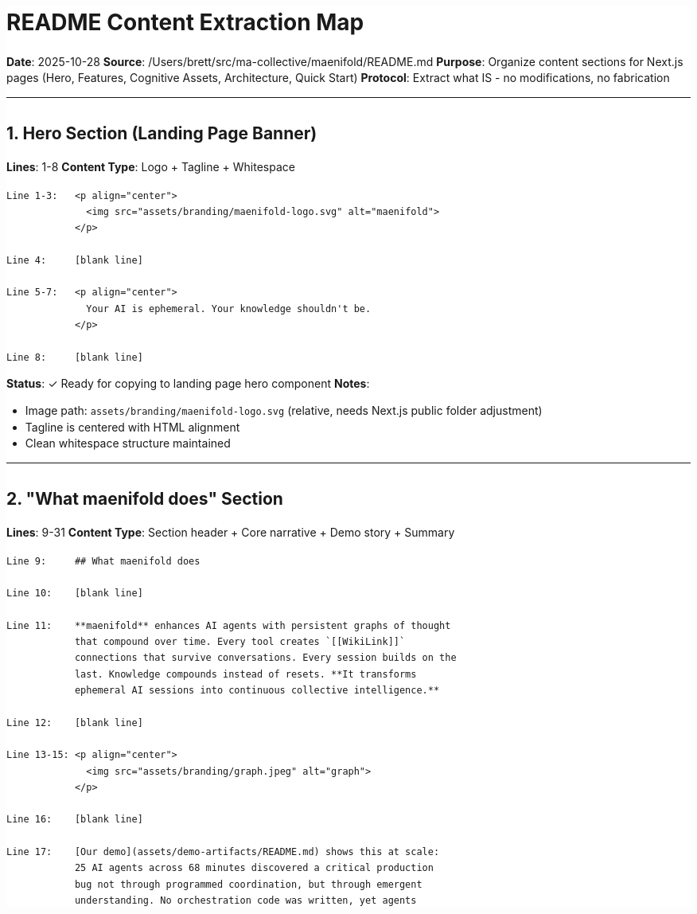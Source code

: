 # README Content Extraction Map
**Date**: 2025-10-28
**Source**: /Users/brett/src/ma-collective/maenifold/README.md
**Purpose**: Organize content sections for Next.js pages (Hero, Features, Cognitive Assets, Architecture, Quick Start)
**Protocol**: Extract what IS - no modifications, no fabrication

---

## 1. Hero Section (Landing Page Banner)
**Lines**: 1-8
**Content Type**: Logo + Tagline + Whitespace

```
Line 1-3:   <p align="center">
              <img src="assets/branding/maenifold-logo.svg" alt="maenifold">
            </p>

Line 4:     [blank line]

Line 5-7:   <p align="center">
              Your AI is ephemeral. Your knowledge shouldn't be.
            </p>

Line 8:     [blank line]
```

**Status**: ✓ Ready for copying to landing page hero component
**Notes**:
- Image path: `assets/branding/maenifold-logo.svg` (relative, needs Next.js public folder adjustment)
- Tagline is centered with HTML alignment
- Clean whitespace structure maintained

---

## 2. "What maenifold does" Section
**Lines**: 9-31
**Content Type**: Section header + Core narrative + Demo story + Summary

```
Line 9:     ## What maenifold does

Line 10:    [blank line]

Line 11:    **maenifold** enhances AI agents with persistent graphs of thought
            that compound over time. Every tool creates `[[WikiLink]]`
            connections that survive conversations. Every session builds on the
            last. Knowledge compounds instead of resets. **It transforms
            ephemeral AI sessions into continuous collective intelligence.**

Line 12:    [blank line]

Line 13-15: <p align="center">
              <img src="assets/branding/graph.jpeg" alt="graph">
            </p>

Line 16:    [blank line]

Line 17:    [Our demo](assets/demo-artifacts/README.md) shows this at scale:
            25 AI agents across 68 minutes discovered a critical production
            bug not through programmed coordination, but through emergent
            understanding. No orchestration code was written, yet agents
```